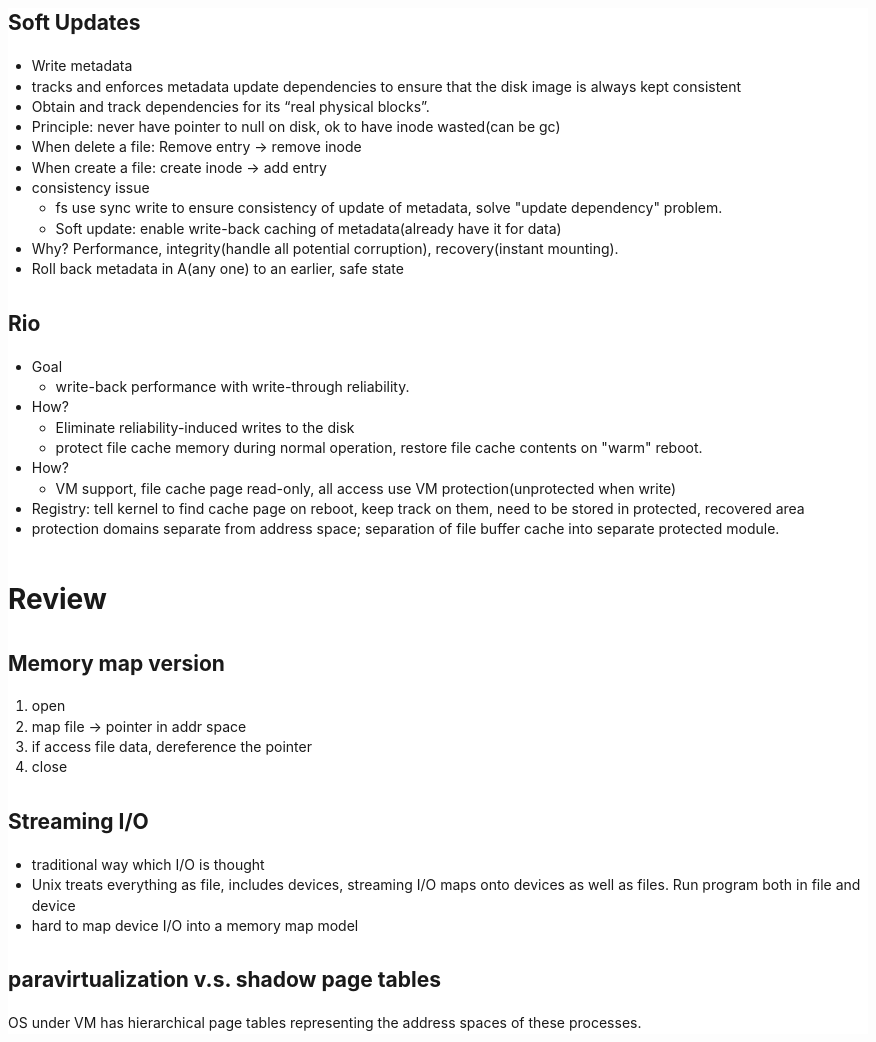 
Soft Updates
---
- Write metadata
- tracks and enforces metadata update dependencies to ensure that the disk image is always kept consistent
- Obtain and track dependencies for its “real physical blocks”.
- Principle: never have pointer to null on disk, ok to have inode wasted(can be gc)
- When delete a file: Remove entry -> remove inode
- When create a file: create inode -> add entry
- consistency issue
    - fs use sync write to ensure consistency of update of metadata, solve "update dependency" problem.
    - Soft update: enable write-back caching of metadata(already have it for data)
- Why? Performance, integrity(handle all potential corruption), recovery(instant mounting).
- Roll back metadata in A(any one) to an earlier, safe state


Rio
---
- Goal
    - write-back performance with write-through reliability.
- How? 
    - Eliminate reliability-induced writes to the disk
    - protect file cache memory during normal operation, restore file cache contents on "warm" reboot.
- How? 
    - VM support, file cache page read-only, all access use VM protection(unprotected when write)
- Registry: tell kernel to find cache page on reboot, keep track on them, need to be stored in protected, recovered area
- protection domains separate from address space; separation of file buffer cache into separate protected module.

# Review

Memory map version
---
1. open
2. map file -> pointer in addr space
3. if access file data, dereference the pointer 
4. close

Streaming I/O
---
- traditional way which I/O is thought
- Unix treats everything as file, includes devices, streaming I/O maps onto devices as well as files. Run program both in file and device
- hard to map device I/O into a memory map model


paravirtualization v.s. shadow page tables
---

OS under VM has hierarchical page tables representing the address spaces of these processes.
